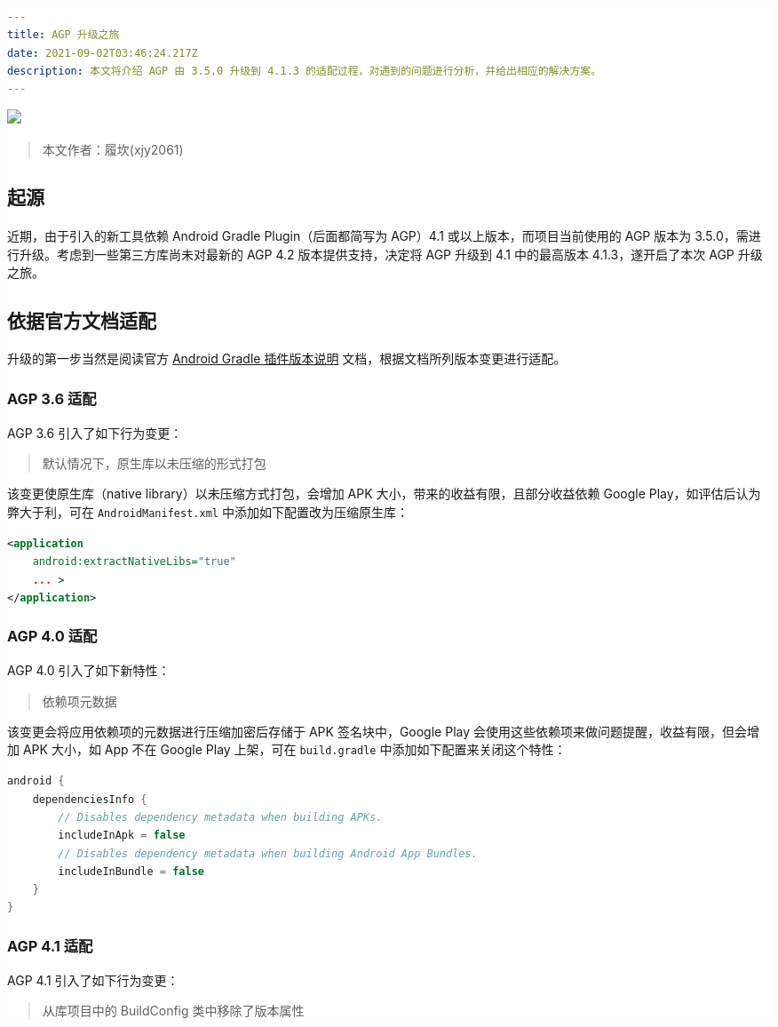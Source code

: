 ```yaml
---
title: AGP 升级之旅
date: 2021-09-02T03:46:24.217Z
description: 本文将介绍 AGP 由 3.5.0 升级到 4.1.3 的适配过程，对遇到的问题进行分析，并给出相应的解决方案。
---
```


![](https://p5.music.126.net/obj/wo3DlcOGw6DClTvDisK1/9711204442/1312/1fa0/ebb3/be3eb242c45c5d08a514927483f3f201.jpg)

> 本文作者：履坎(xjy2061)

## 起源
近期，由于引入的新工具依赖 Android Gradle Plugin（后面都简写为 AGP）4.1 或以上版本，而项目当前使用的 AGP 版本为 3.5.0，需进行升级。考虑到一些第三方库尚未对最新的 AGP 4.2 版本提供支持，决定将 AGP 升级到 4.1 中的最高版本 4.1.3，遂开启了本次 AGP 升级之旅。

## 依据官方文档适配
升级的第一步当然是阅读官方 [Android Gradle 插件版本说明](https://developer.android.com/studio/releases/gradle-plugin) 文档，根据文档所列版本变更进行适配。

### AGP 3.6 适配
AGP 3.6 引入了如下行为变更：
> 默认情况下，原生库以未压缩的形式打包

该变更使原生库（native library）以未压缩方式打包，会增加 APK 大小，带来的收益有限，且部分收益依赖 Google Play，如评估后认为弊大于利，可在 `AndroidManifest.xml` 中添加如下配置改为压缩原生库：
````xml
<application
    android:extractNativeLibs="true"
    ... >
</application>
````

### AGP 4.0 适配
AGP 4.0 引入了如下新特性：
> 依赖项元数据

该变更会将应用依赖项的元数据进行压缩加密后存储于 APK 签名块中，Google Play 会使用这些依赖项来做问题提醒，收益有限，但会增加 APK 大小，如 App 不在 Google Play 上架，可在 `build.gradle` 中添加如下配置来关闭这个特性：
````groovy
android {
    dependenciesInfo {
        // Disables dependency metadata when building APKs.
        includeInApk = false
        // Disables dependency metadata when building Android App Bundles.
        includeInBundle = false
    }
}
````

### AGP 4.1 适配
AGP 4.1 引入了如下行为变更：
> 从库项目中的 BuildConfig 类中移除了版本属性
